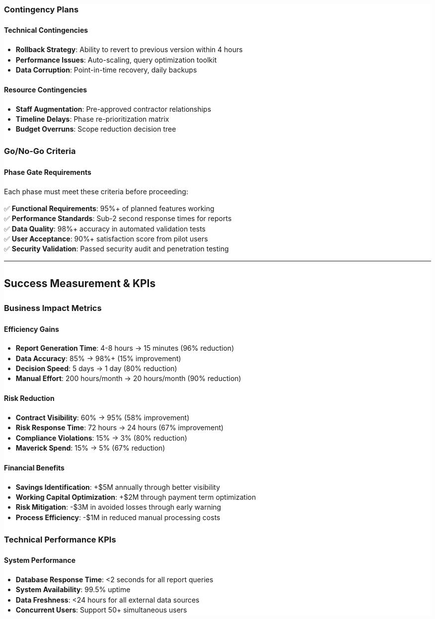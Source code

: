 ### **Contingency Plans**

#### **Technical Contingencies**
- **Rollback Strategy**: Ability to revert to previous version within 4 hours
- **Performance Issues**: Auto-scaling, query optimization toolkit
- **Data Corruption**: Point-in-time recovery, daily backups

#### **Resource Contingencies**  
- **Staff Augmentation**: Pre-approved contractor relationships
- **Timeline Delays**: Phase re-prioritization matrix
- **Budget Overruns**: Scope reduction decision tree

### **Go/No-Go Criteria**

#### **Phase Gate Requirements**
Each phase must meet these criteria before proceeding:

✅ **Functional Requirements**: 95%+ of planned features working  
✅ **Performance Standards**: Sub-2 second response times for reports  
✅ **Data Quality**: 98%+ accuracy in automated validation tests  
✅ **User Acceptance**: 90%+ satisfaction score from pilot users  
✅ **Security Validation**: Passed security audit and penetration testing  

---

## **Success Measurement & KPIs**

### **Business Impact Metrics**

#### **Efficiency Gains**
- **Report Generation Time**: 4-8 hours → 15 minutes (96% reduction)
- **Data Accuracy**: 85% → 98%+ (15% improvement)
- **Decision Speed**: 5 days → 1 day (80% reduction)
- **Manual Effort**: 200 hours/month → 20 hours/month (90% reduction)

#### **Risk Reduction**
- **Contract Visibility**: 60% → 95% (58% improvement)
- **Risk Response Time**: 72 hours → 24 hours (67% improvement)
- **Compliance Violations**: 15% → 3% (80% reduction)
- **Maverick Spend**: 15% → 5% (67% reduction)

#### **Financial Benefits**
- **Savings Identification**: +$5M annually through better visibility
- **Working Capital Optimization**: +$2M through payment term optimization
- **Risk Mitigation**: -$3M in avoided losses through early warning
- **Process Efficiency**: -$1M in reduced manual processing costs

### **Technical Performance KPIs**

#### **System Performance**
- **Database Response Time**: <2 seconds for all report queries
- **System Availability**: 99.5% uptime
- **Data Freshness**: <24 hours for all external data sources
- **Concurrent Users**: Support 50+ simultaneous users
